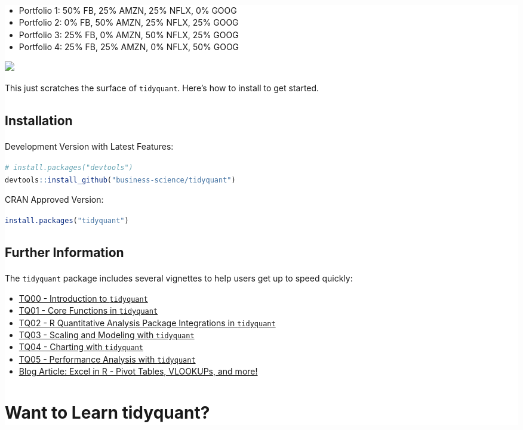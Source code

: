 -   Portfolio 1: 50% FB, 25% AMZN, 25% NFLX, 0% GOOG
-   Portfolio 2: 0% FB, 50% AMZN, 25% NFLX, 25% GOOG
-   Portfolio 3: 25% FB, 0% AMZN, 50% NFLX, 25% GOOG
-   Portfolio 4: 25% FB, 25% AMZN, 0% NFLX, 50% GOOG

<img src="man/figures/sample_img_3_portfolio_returns.png" width="100%" />

This just scratches the surface of `tidyquant`. Here’s how to install to
get started.

## Installation

Development Version with Latest Features:

``` r
# install.packages("devtools")
devtools::install_github("business-science/tidyquant")
```

CRAN Approved Version:

``` r
install.packages("tidyquant")
```

## Further Information

The `tidyquant` package includes several vignettes to help users get up
to speed quickly:

-   [TQ00 - Introduction to
    `tidyquant`](https://business-science.github.io/tidyquant/articles/TQ00-introduction-to-tidyquant.html)
-   [TQ01 - Core Functions in
    `tidyquant`](https://business-science.github.io/tidyquant/articles/TQ01-core-functions-in-tidyquant.html)
-   [TQ02 - R Quantitative Analysis Package Integrations in
    `tidyquant`](https://business-science.github.io/tidyquant/articles/TQ02-quant-integrations-in-tidyquant.html)
-   [TQ03 - Scaling and Modeling with
    `tidyquant`](https://business-science.github.io/tidyquant/articles/TQ03-scaling-and-modeling-with-tidyquant.html)
-   [TQ04 - Charting with
    `tidyquant`](https://business-science.github.io/tidyquant/articles/TQ04-charting-with-tidyquant.html)
-   [TQ05 - Performance Analysis with
    `tidyquant`](https://business-science.github.io/tidyquant/articles/TQ05-performance-analysis-with-tidyquant.html)
-   [Blog Article: Excel in R - Pivot Tables, VLOOKUPs, and
    more!](https://www.business-science.io/finance/2020/02/26/r-for-excel-users.html)

# Want to Learn tidyquant?
